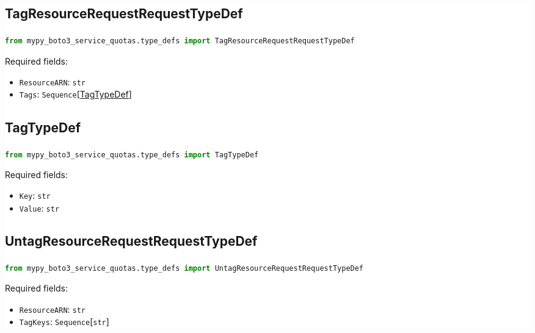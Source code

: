 ## TagResourceRequestRequestTypeDef

```python
from mypy_boto3_service_quotas.type_defs import TagResourceRequestRequestTypeDef
```

Required fields:

- `ResourceARN`: `str`
- `Tags`: `Sequence`\[[TagTypeDef](./type_defs.md#tagtypedef)\]

## TagTypeDef

```python
from mypy_boto3_service_quotas.type_defs import TagTypeDef
```

Required fields:

- `Key`: `str`
- `Value`: `str`

## UntagResourceRequestRequestTypeDef

```python
from mypy_boto3_service_quotas.type_defs import UntagResourceRequestRequestTypeDef
```

Required fields:

- `ResourceARN`: `str`
- `TagKeys`: `Sequence`\[`str`\]
